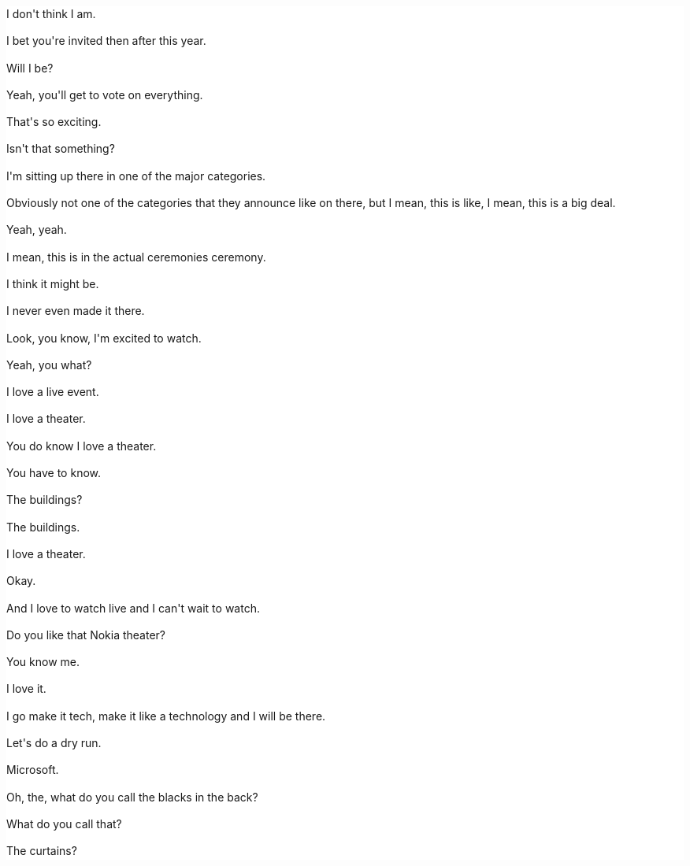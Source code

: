 I don't think I am.

I bet you're invited then after this year.

Will I be?

Yeah, you'll get to vote on everything.

That's so exciting.

Isn't that something?

I'm sitting up there in one of the major categories.

Obviously not one of the categories that they announce like on there, but I mean, this is like, I mean, this is a big deal.

Yeah, yeah.

I mean, this is in the actual ceremonies ceremony.

I think it might be.

I never even made it there.

Look, you know, I'm excited to watch.

Yeah, you what?

I love a live event.

I love a theater.

You do know I love a theater.

You have to know.

The buildings?

The buildings.

I love a theater.

Okay.

And I love to watch live and I can't wait to watch.

Do you like that Nokia theater?

You know me.

I love it.

I go make it tech, make it like a technology and I will be there.

Let's do a dry run.

Microsoft.

Oh, the, what do you call the blacks in the back?

What do you call that?

The curtains?
